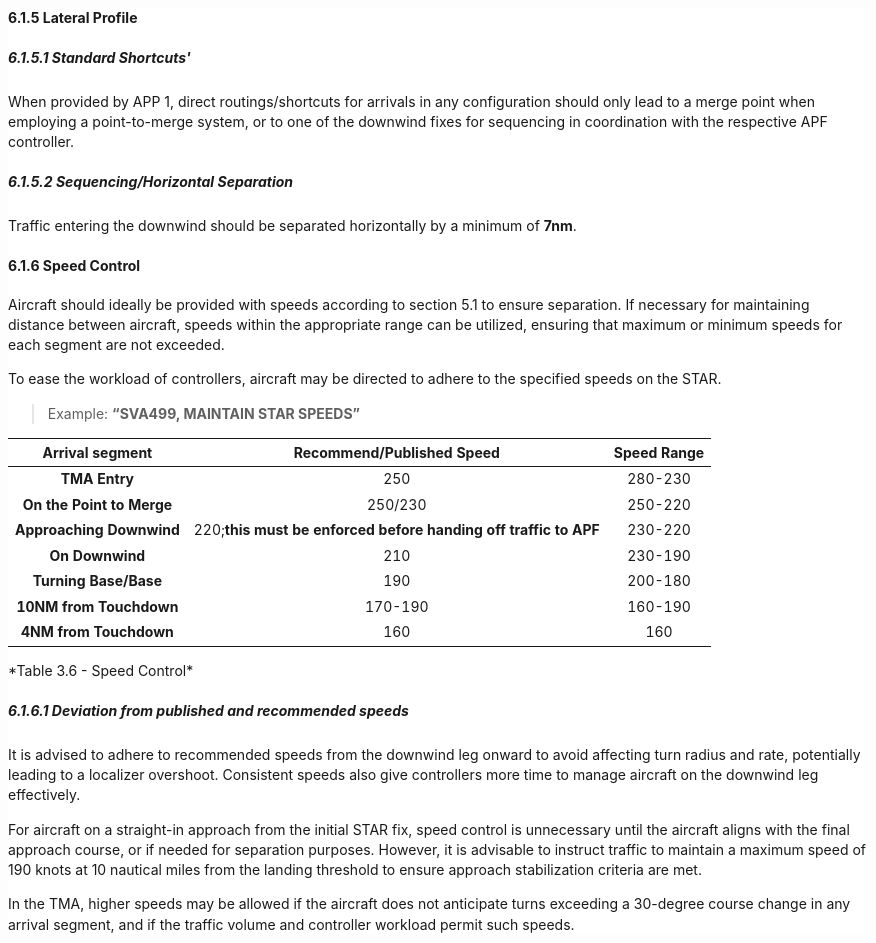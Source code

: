 ####    6.1.5 Lateral Profile
#####   6.1.5.1 Standard Shortcuts'
When provided by APP 1, direct routings/shortcuts for arrivals in any configuration should only lead to a merge point when employing a point-to-merge system, or to one of the downwind fixes for sequencing in coordination with the respective APF controller.

#####   6.1.5.2 Sequencing/Horizontal Separation
Traffic entering the downwind should be separated horizontally by a minimum of **7nm**.

####    6.1.6 Speed Control

Aircraft should ideally be provided with speeds according to section 5.1 to ensure separation. If necessary for maintaining distance between aircraft, speeds within the appropriate range can be utilized, ensuring that maximum or minimum speeds for each segment are not exceeded.

To ease the workload of controllers, aircraft may be directed to adhere to the specified speeds on the STAR.

> Example: **“SVA499, MAINTAIN STAR SPEEDS”**

|    **Arrival segment**    |                  **Recommend/Published Speed**                  | **Speed Range** |
|:-------------------------:|:---------------------------------------------------------------:|:---------------:|
|       **TMA Entry**       |                               250                               |     280-230     |
| **On the Point to Merge** |                             250/230                             |     250-220     |
|  **Approaching Downwind** | 220;**this must be enforced before handing off traffic to APF** |     230-220     |
|      **On Downwind**      |                               210                               |     230-190     |
|   **Turning Base/Base**   |                               190                               |     200-180     |
|  **10NM from Touchdown**  |                             170-190                             |     160-190     |
|   **4NM from Touchdown**  |                               160                               |       160       |

<div className="center-align">
  <p>*Table 3.6 - Speed Control*</p>
</div>

#####    6.1.6.1 Deviation from published and recommended speeds

It is advised to adhere to recommended speeds from the downwind leg onward to avoid affecting turn radius and rate, potentially leading to a localizer overshoot. Consistent speeds also give controllers more time to manage aircraft on the downwind leg effectively.

For aircraft on a straight-in approach from the initial STAR fix, speed control is unnecessary until the aircraft aligns with the final approach course, or if needed for separation purposes. However, it is advisable to instruct traffic to maintain a maximum speed of 190 knots at 10 nautical miles from the landing threshold to ensure approach stabilization criteria are met.

In the TMA, higher speeds may be allowed if the aircraft does not anticipate turns exceeding a 30-degree course change in any arrival segment, and if the traffic volume and controller workload permit such speeds.
